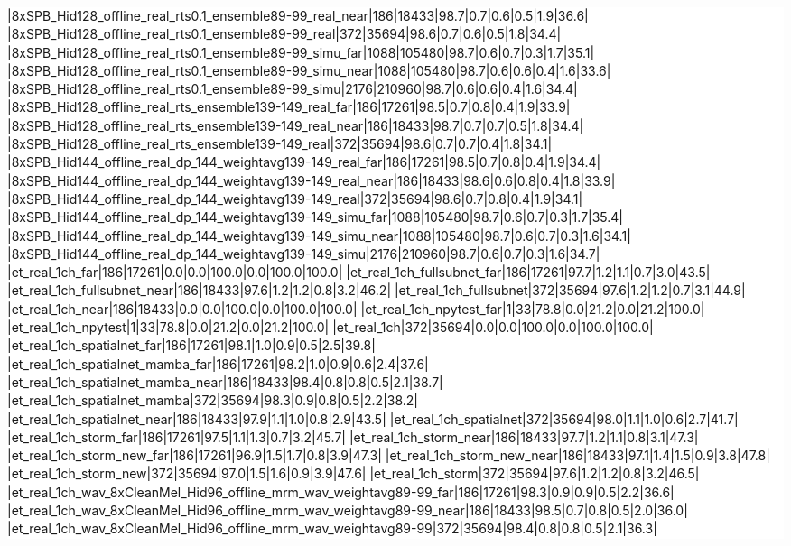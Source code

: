 |8xSPB_Hid128_offline_real_rts0.1_ensemble89-99_real_near|186|18433|98.7|0.7|0.6|0.5|1.9|36.6|
|8xSPB_Hid128_offline_real_rts0.1_ensemble89-99_real|372|35694|98.6|0.7|0.6|0.5|1.8|34.4|
|8xSPB_Hid128_offline_real_rts0.1_ensemble89-99_simu_far|1088|105480|98.7|0.6|0.7|0.3|1.7|35.1|
|8xSPB_Hid128_offline_real_rts0.1_ensemble89-99_simu_near|1088|105480|98.7|0.6|0.6|0.4|1.6|33.6|
|8xSPB_Hid128_offline_real_rts0.1_ensemble89-99_simu|2176|210960|98.7|0.6|0.6|0.4|1.6|34.4|
|8xSPB_Hid128_offline_real_rts_ensemble139-149_real_far|186|17261|98.5|0.7|0.8|0.4|1.9|33.9|
|8xSPB_Hid128_offline_real_rts_ensemble139-149_real_near|186|18433|98.7|0.7|0.7|0.5|1.8|34.4|
|8xSPB_Hid128_offline_real_rts_ensemble139-149_real|372|35694|98.6|0.7|0.7|0.4|1.8|34.1|
|8xSPB_Hid144_offline_real_dp_144_weightavg139-149_real_far|186|17261|98.5|0.7|0.8|0.4|1.9|34.4|
|8xSPB_Hid144_offline_real_dp_144_weightavg139-149_real_near|186|18433|98.6|0.6|0.8|0.4|1.8|33.9|
|8xSPB_Hid144_offline_real_dp_144_weightavg139-149_real|372|35694|98.6|0.7|0.8|0.4|1.9|34.1|
|8xSPB_Hid144_offline_real_dp_144_weightavg139-149_simu_far|1088|105480|98.7|0.6|0.7|0.3|1.7|35.4|
|8xSPB_Hid144_offline_real_dp_144_weightavg139-149_simu_near|1088|105480|98.7|0.6|0.7|0.3|1.6|34.1|
|8xSPB_Hid144_offline_real_dp_144_weightavg139-149_simu|2176|210960|98.7|0.6|0.7|0.3|1.6|34.7|
|et_real_1ch_far|186|17261|0.0|0.0|100.0|0.0|100.0|100.0|
|et_real_1ch_fullsubnet_far|186|17261|97.7|1.2|1.1|0.7|3.0|43.5|
|et_real_1ch_fullsubnet_near|186|18433|97.6|1.2|1.2|0.8|3.2|46.2|
|et_real_1ch_fullsubnet|372|35694|97.6|1.2|1.2|0.7|3.1|44.9|
|et_real_1ch_near|186|18433|0.0|0.0|100.0|0.0|100.0|100.0|
|et_real_1ch_npytest_far|1|33|78.8|0.0|21.2|0.0|21.2|100.0|
|et_real_1ch_npytest|1|33|78.8|0.0|21.2|0.0|21.2|100.0|
|et_real_1ch|372|35694|0.0|0.0|100.0|0.0|100.0|100.0|
|et_real_1ch_spatialnet_far|186|17261|98.1|1.0|0.9|0.5|2.5|39.8|
|et_real_1ch_spatialnet_mamba_far|186|17261|98.2|1.0|0.9|0.6|2.4|37.6|
|et_real_1ch_spatialnet_mamba_near|186|18433|98.4|0.8|0.8|0.5|2.1|38.7|
|et_real_1ch_spatialnet_mamba|372|35694|98.3|0.9|0.8|0.5|2.2|38.2|
|et_real_1ch_spatialnet_near|186|18433|97.9|1.1|1.0|0.8|2.9|43.5|
|et_real_1ch_spatialnet|372|35694|98.0|1.1|1.0|0.6|2.7|41.7|
|et_real_1ch_storm_far|186|17261|97.5|1.1|1.3|0.7|3.2|45.7|
|et_real_1ch_storm_near|186|18433|97.7|1.2|1.1|0.8|3.1|47.3|
|et_real_1ch_storm_new_far|186|17261|96.9|1.5|1.7|0.8|3.9|47.3|
|et_real_1ch_storm_new_near|186|18433|97.1|1.4|1.5|0.9|3.8|47.8|
|et_real_1ch_storm_new|372|35694|97.0|1.5|1.6|0.9|3.9|47.6|
|et_real_1ch_storm|372|35694|97.6|1.2|1.2|0.8|3.2|46.5|
|et_real_1ch_wav_8xCleanMel_Hid96_offline_mrm_wav_weightavg89-99_far|186|17261|98.3|0.9|0.9|0.5|2.2|36.6|
|et_real_1ch_wav_8xCleanMel_Hid96_offline_mrm_wav_weightavg89-99_near|186|18433|98.5|0.7|0.8|0.5|2.0|36.0|
|et_real_1ch_wav_8xCleanMel_Hid96_offline_mrm_wav_weightavg89-99|372|35694|98.4|0.8|0.8|0.5|2.1|36.3|